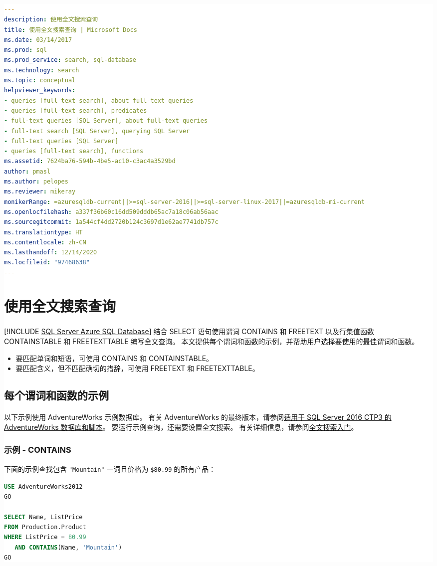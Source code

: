 ```yaml
---
description: 使用全文搜索查询
title: 使用全文搜索查询 | Microsoft Docs
ms.date: 03/14/2017
ms.prod: sql
ms.prod_service: search, sql-database
ms.technology: search
ms.topic: conceptual
helpviewer_keywords:
- queries [full-text search], about full-text queries
- queries [full-text search], predicates
- full-text queries [SQL Server], about full-text queries
- full-text search [SQL Server], querying SQL Server
- full-text queries [SQL Server]
- queries [full-text search], functions
ms.assetid: 7624ba76-594b-4be5-ac10-c3ac4a3529bd
author: pmasl
ms.author: pelopes
ms.reviewer: mikeray
monikerRange: =azuresqldb-current||>=sql-server-2016||>=sql-server-linux-2017||=azuresqldb-mi-current
ms.openlocfilehash: a337f36b60c16dd509dddb65ac7a18c06ab56aac
ms.sourcegitcommit: 1a544cf4dd2720b124c3697d1e62ae7741db757c
ms.translationtype: HT
ms.contentlocale: zh-CN
ms.lasthandoff: 12/14/2020
ms.locfileid: "97468638"
---
```

# <a name="query-with-full-text-search"></a>使用全文搜索查询
[!INCLUDE [SQL Server Azure SQL Database](../../includes/applies-to-version/sql-asdb.md)]
结合 SELECT 语句使用谓词 CONTAINS 和 FREETEXT 以及行集值函数 CONTAINSTABLE 和 FREETEXTTABLE 编写全文查询。 本文提供每个谓词和函数的示例，并帮助用户选择要使用的最佳谓词和函数。

-   要匹配单词和短语，可使用 CONTAINS 和 CONTAINSTABLE。
-   要匹配含义，但不匹配确切的措辞，可使用 FREETEXT 和 FREETEXTTABLE。

## <a name="examples-of-each-predicate-and-function"></a><a name="examples_simple"></a>每个谓词和函数的示例

以下示例使用 AdventureWorks 示例数据库。 有关 AdventureWorks 的最终版本，请参阅[适用于 SQL Server 2016 CTP3 的 AdventureWorks 数据库和脚本](https://github.com/microsoft/sql-server-samples/releases/tag/adventureworks)。 要运行示例查询，还需要设置全文搜索。 有关详细信息，请参阅[全文搜索入门](get-started-with-full-text-search.md)。 

### <a name="example---contains"></a>示例 - CONTAINS  
下面的示例查找包含 `"Mountain"` 一词且价格为 `$80.99` 的所有产品：
  
```sql
USE AdventureWorks2012  
GO  
  
SELECT Name, ListPrice  
FROM Production.Product  
WHERE ListPrice = 80.99  
   AND CONTAINS(Name, 'Mountain')  
GO  
```  
  